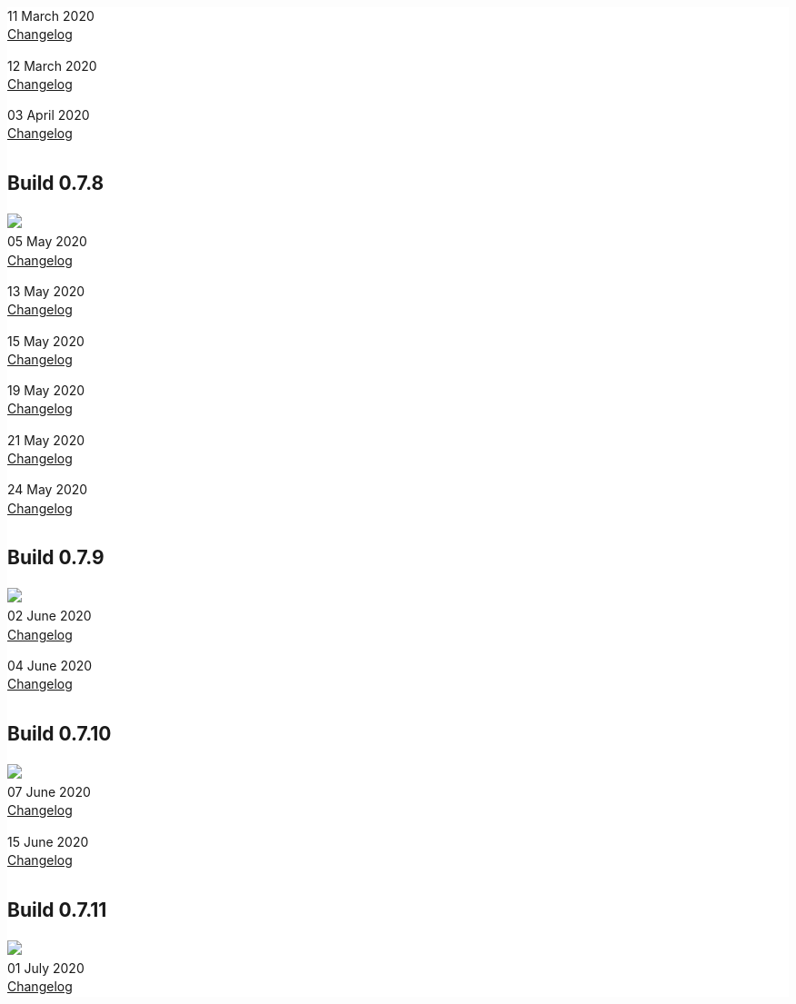 11 March 2020  
[Changelog](https://hypixel.net/threads/march-11-bazaar-tweaks.2658602/)  
  
12 March 2020  
[Changelog](https://hypixel.net/threads/march-12-dark-auction-upgrade.2660552/)  
  
03 April 2020  
[Changelog](https://hypixel.net/threads/april-3-new-bazaar-products.2730068/)  
  
## Build 0.7.8  
![](https://hypixel.net/attachments/skyblock-apr5-2020-png.1663345/)  
05 May 2020  
[Changelog](https://hypixel.net/threads/skyblock-patch-0-7-8-taming-skill-pet-items-upgrading-and-more.2852738/)  
  
13 May 2020  
[Changelog](https://hypixel.net/threads/may-13-fast-travel.2890353/)  
  
15 May 2020  
[Changelog](https://hypixel.net/threads/may-15-items-buyback-repelling-candle.2894816/)  
  
19 May 2020  
[Changelog](https://hypixel.net/threads/may-19-auction-house-bin-cancels.2909274/)  
  
21 May 2020  
[Changelog](https://hypixel.net/threads/may-21-protector-qol-pet-balance-more.2920142/)  
  
24 May 2020  
[Changelog](https://hypixel.net/threads/may-24-small-fishing-item-pickup-changes.2927911/)  
  
## Build 0.7.9  
![](https://hypixel.net/attachments/skyblock-wardrobe-backpack-png.1732790/)  
02 June 2020  
[Changelog](https://hypixel.net/threads/skyblock-patch-0-7-9-wardrobe-backpack-changes-qol.2954687/)  
  
04 June 2020  
[Changelog](https://hypixel.net/threads/june-4-mystical-mushroom-soup.2970703/)  
  
## Build 0.7.10  
![](https://hypixel.net/attachments/newspost_sacks-png.1748589/)  
07 June 2020  
[Changelog](https://hypixel.net/threads/june-7-sacks-replenish-enchant-shift-clicking-mania.2978479/)  
  
15 June 2020  
[Changelog](https://hypixel.net/threads/june-15-new-achievements-hyper-furnace.3010936/)  
  
## Build 0.7.11  
![](https://hypixel.net/attachments/sb-reforge-png.1807916/)  
01 July 2020  
[Changelog](https://hypixel.net/threads/skyblock-patch-0-7-11-reforges.3064970/)  
  
